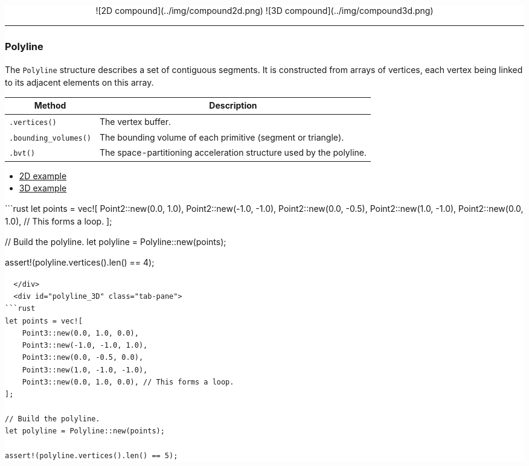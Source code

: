 
<center>
![2D compound](../img/compound2d.png)
![3D compound](../img/compound3d.png)
</center>

-----------

### Polyline
The `Polyline` structure describes a set of contiguous segments.
It is constructed from arrays of vertices, each vertex being linked
to its adjacent elements on this array.

| Method | Description |
| --          | --       |
| `.vertices()` | The vertex buffer. |
| `.bounding_volumes()` | The bounding volume of each primitive (segment or triangle). |
| `.bvt()` | The space-partitioning acceleration structure used by the polyline. |


<ul class="nav nav-tabs">
  <li class="active"><a id="tab_nav_link" data-toggle="tab" href="#polyline_2D">2D example</a></li>
  <li><a id="tab_nav_link" data-toggle="tab" href="#polyline_3D">3D example</a></li>

  <div class="d3" onclick="window.open('https://raw.githubusercontent.com/sebcrozet/ncollide/master/build/ncollide3d/examples/polyline3d.rs')"></div>
  <div class="sp"></div>
  <div class="d2" onclick="window.open('https://raw.githubusercontent.com/sebcrozet/ncollide/master/build/ncollide2d/examples/polyline2d.rs')"></div>
</ul>

<div class="tab-content" markdown="1">
  <div id="polyline_2D" class="tab-pane in active">
```rust
let points = vec![
    Point2::new(0.0, 1.0),
    Point2::new(-1.0, -1.0),
    Point2::new(0.0, -0.5),
    Point2::new(1.0, -1.0),
    Point2::new(0.0, 1.0), // This forms a loop.
];

// Build the polyline.
let polyline = Polyline::new(points);

assert!(polyline.vertices().len() == 4);
```
  </div>
  <div id="polyline_3D" class="tab-pane">
```rust
let points = vec![
    Point3::new(0.0, 1.0, 0.0),
    Point3::new(-1.0, -1.0, 1.0),
    Point3::new(0.0, -0.5, 0.0),
    Point3::new(1.0, -1.0, -1.0),
    Point3::new(0.0, 1.0, 0.0), // This forms a loop.
];

// Build the polyline.
let polyline = Polyline::new(points);

assert!(polyline.vertices().len() == 5);
```
</div>